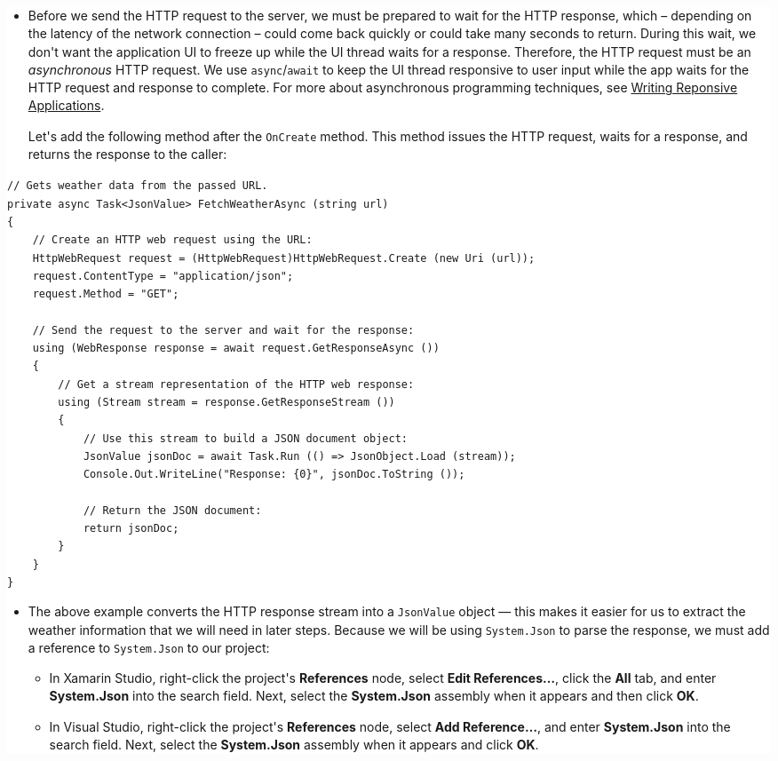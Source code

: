-   Before we send the HTTP request to the server, we must be prepared 
    to wait for the HTTP response, which &ndash; depending on the 
    latency of the network connection &ndash; could come back quickly 
    or could take many seconds to return. During this wait, we don't 
    want the application UI to freeze up while the UI thread waits for 
    a response. Therefore, the HTTP request must be an *asynchronous* 
    HTTP request. We use `async`/`await` to keep the UI thread 
    responsive to user input while the app waits for the HTTP request 
    and response to complete. For more about asynchronous programming 
    techniques, see 
    [Writing Reponsive Applications](/guides/android/advanced_topics/writing_responsive_applications). 

    Let's add the following method after the `OnCreate` method. This 
    method issues the HTTP request, waits for a response, and returns
    the response to the caller:

```
// Gets weather data from the passed URL.
private async Task<JsonValue> FetchWeatherAsync (string url)
{
    // Create an HTTP web request using the URL:
    HttpWebRequest request = (HttpWebRequest)HttpWebRequest.Create (new Uri (url));
    request.ContentType = "application/json";
    request.Method = "GET";

    // Send the request to the server and wait for the response:
    using (WebResponse response = await request.GetResponseAsync ())
    {
        // Get a stream representation of the HTTP web response:
        using (Stream stream = response.GetResponseStream ())
        {
            // Use this stream to build a JSON document object:
            JsonValue jsonDoc = await Task.Run (() => JsonObject.Load (stream));
            Console.Out.WriteLine("Response: {0}", jsonDoc.ToString ());

            // Return the JSON document:
            return jsonDoc;
        }
    }
}
```

-   The above example converts the HTTP response stream into a 
    `JsonValue` object &mdash; this makes it easier for us to extract the 
    weather information that we will need in later steps. Because we 
    will be using `System.Json` to parse the response, we must add a 
    reference to `System.Json` to our project: 

    -   In Xamarin Studio, right-click the project's **References** 
        node, select **Edit References&hellip;**, click the **All** tab, 
        and enter **System.Json** into the search field. Next, select 
        the **System.Json** assembly when it appears and then click **OK**. 

    -   In Visual Studio, right-click the project's **References** node, 
        select **Add Reference&hellip;**, and enter **System.Json** into 
        the search field. Next, select the **System.Json** assembly when 
        it appears and click **OK**. 
